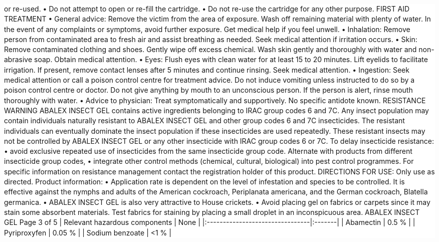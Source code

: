 or re-used.
• Do not attempt to open or re-fill the cartridge.
• Do not re-use the cartridge for any other purpose.
FIRST AID TREATMENT
• General advice: Remove the victim from the area of exposure. Wash off remaining material with plenty of water.
In the event of any complaints or symptoms, avoid further exposure. Get medical help if you feel unwell.
• Inhalation: Remove person from contaminated area to fresh air and assist breathing as needed. Seek
medical attention if irritation occurs.
• Skin: Remove contaminated clothing and shoes. Gently wipe off excess chemical. Wash skin gently and
thoroughly with water and non-abrasive soap. Obtain medical attention.
• Eyes: Flush eyes with clean water for at least 15 to 20 minutes. Lift eyelids to facilitate irrigation. If present,
remove contact lenses after 5 minutes and continue rinsing. Seek medical attention.
• Ingestion: Seek medical attention or call a poison control centre for treatment advice. Do not induce
vomiting unless instructed to do so by a poison control centre or doctor. Do not give anything by mouth to
an unconscious person. If the person is alert, rinse mouth thoroughly with water.
• Advice to physician: Treat symptomatically and supportively. No specific antidote known.
RESISTANCE WARNING
ABALEX INSECT GEL contains active ingredients belonging to IRAC group codes 6 and 7C. Any insect
population may contain individuals naturally resistant to ABALEX INSECT GEL and other group codes 6 and
7C insecticides. The resistant individuals can eventually dominate the insect population if these insecticides
are used repeatedly. These resistant insects may not be controlled by ABALEX INSECT GEL or any other
insecticide with IRAC group codes 6 or 7C.
To delay insecticide resistance:
• avoid exclusive repeated use of insecticides from the same insecticide group code. Alternate with
products from different insecticide group codes,
• integrate other control methods (chemical, cultural, biological) into pest control programmes.
For specific information on resistance management contact the registration holder of this product.
DIRECTIONS FOR USE: Only use as directed.
Product information:
• Application rate is dependent on the level of infestation and species to be controlled. It is effective against
the nymphs and adults of the American cockroach, Periplanata americana, and the German cockroach,
Blatella germanica.
• ABALEX INSECT GEL is also very attractive to House crickets.
• Avoid placing gel on fabrics or carpets since it may stain some absorbent materials. Test fabrics for staining
by placing a small droplet in an inconspicuous area.
ABALEX INSECT GEL Page 3 of 5
| Relevant hazardous components   | None   |
|:--------------------------------|:-------|
| Abamectin                       | 0.5 %  |
| Pyriproxyfen                    | 0.05 % |
| Sodium benzoate                 | <1 %   |
